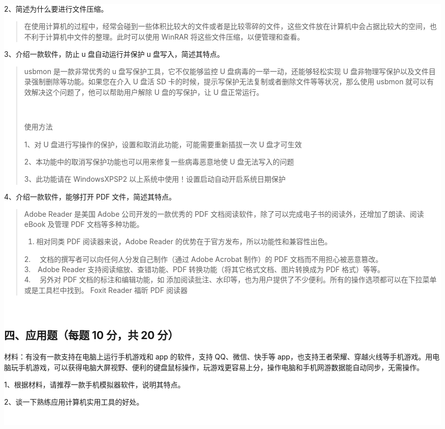2、简述为什么要进行文件压缩。

> 在使用计算机的过程中，经常会碰到一些体积比较大的文件或者是比较零碎的文件，这些文件放在计算机中会占据比较大的空间，也不利于计算机中文件的整理。此时可以使用 WinRAR 将这些文件压缩，以便管理和查看。

3、介绍一款软件，防止 u 盘自动运行并保护 u 盘写入，简述其特点。

> usbmon 是一款非常优秀的 u 盘写保护工具，它不仅能够监控 U 盘病毒的一举一动，还能够轻松实现 U 盘非物理写保护以及文件目录强制删除等功能。如果您在介入 U 盘活 SD 卡的时候，提示写保护无法复制或者删除文件等等状况，那么使用 usbmon 就可以有效解决这个问题了，他可以帮助用户解除 U 盘的写保护，让 U 盘正常运行。
>
> <br>
>
> 使用方法
>
> 1、对 U 盘进行写操作的保护，设置和取消此功能，可能需要重新插拔一次 U 盘才可生效
>
> 2、本功能中的取消写保护功能也可以用来修复一些病毒恶意地使 U 盘无法写入的问题
>
> 3、此功能请在 WindowsXPSP2 以上系统中使用！设置启动自动开启系统日期保护

4、介绍一款软件，能够打开 PDF 文件，简述其特点。

> Adobe Reader 是美国 Adobe 公司开发的一款优秀的 PDF 文档阅读软件，除了可以完成电子书的阅读外，还增加了朗读、阅读 eBook 及管理 PDF 文档等多种功能。
>
> 1. 相对同类 PDF 阅读器来说，Adobe Reader 的优势在于官方发布，所以功能性和兼容性出色。
>
> 2.  文档的撰写者可以向任何人分发自己制作（通过 Adobe Acrobat 制作）的 PDF 文档而不用担心被恶意篡改。  
> 3. Adobe Reader 支持阅读缩放、查错功能、PDF 转换功能（将其它格式文档、图片转换成为 PDF 格式）等等。  
> 4.  另外对 PDF 文档的标注和编辑功能，如 添加阅读批注、水印等，也为用户提供了不少便利。所有的操作选项都可以在下拉菜单或是工具栏中找到。 Foxit Reader 福昕 PDF 阅读器

<br>

## 四、应用题（每题 10 分，共 20 分）

材料：有没有一款支持在电脑上运行手机游戏和 app 的软件，支持 QQ、微信、快手等 app，也支持王者荣耀、穿越火线等手机游戏。用电脑玩手机游戏，可以获得电脑大屏视野、便利的键盘鼠标操作，玩游戏更容易上分，操作电脑和手机网游数据能自动同步，无需操作。

1、根据材料，请推荐一款手机模拟器软件，说明其特点。

2、谈一下熟练应用计算机实用工具的好处。

<br>
